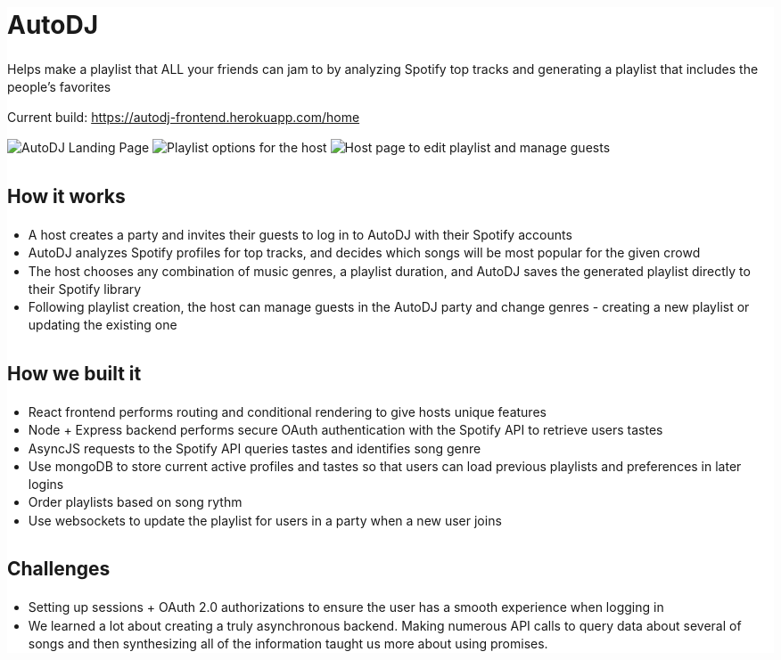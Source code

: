 # AutoDJ

Helps make a playlist that ALL your friends can jam to by analyzing Spotify top tracks and generating a playlist that includes the people’s favorites

Current build: https://autodj-frontend.herokuapp.com/home

<img style="display: inline" src="https://i.imgur.com/I9egBvS.png" alt="AutoDJ Landing Page" width="45%"> <img style="display: inline" src="https://i.imgur.com/Nqp2dLB.png" alt="Playlist options for the host" width="45%">
<img style="display: inline" src="https://i.imgur.com/DKsDsln.png" alt="Host page to edit playlist and manage guests" width="45%">

## How it works

- A host creates a party and invites their guests to log in to AutoDJ with their Spotify accounts
- AutoDJ analyzes Spotify profiles for top tracks, and decides which songs will be most popular for the given crowd
- The host chooses any combination of music genres, a playlist duration, and AutoDJ saves the generated playlist directly to their Spotify library
- Following playlist creation, the host can manage guests in the AutoDJ party and change genres - creating a new playlist or updating the existing one

## How we built it

- React frontend performs routing and conditional rendering to give hosts unique features
- Node + Express backend performs secure OAuth authentication with the Spotify API to retrieve users tastes
- AsyncJS requests to the Spotify API queries tastes and identifies song genre
- Use mongoDB to store current active profiles and tastes so that users can load previous playlists and preferences in later logins
- Order playlists based on song rythm
- Use websockets to update the playlist for users in a party when a new user joins 


## Challenges
- Setting up sessions + OAuth 2.0 authorizations to ensure the user has a smooth experience when logging in
- We learned a lot about creating a truly asynchronous backend. Making numerous API calls to query data about several of songs and then synthesizing all of the information taught us more about using promises.
